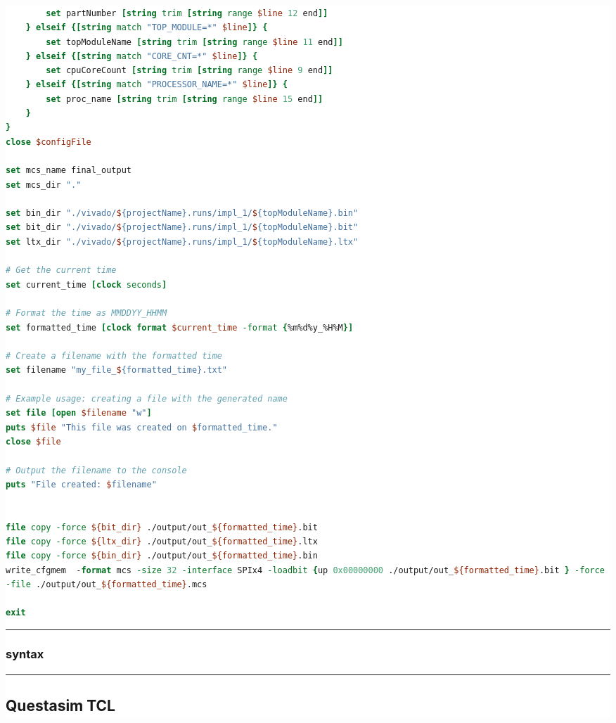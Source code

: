 ```tcl
        set partNumber [string trim [string range $line 12 end]]
    } elseif {[string match "TOP_MODULE=*" $line]} {
        set topModuleName [string trim [string range $line 11 end]]
    } elseif {[string match "CORE_CNT=*" $line]} {
        set cpuCoreCount [string trim [string range $line 9 end]]
    } elseif {[string match "PROCESSOR_NAME=*" $line]} {
        set proc_name [string trim [string range $line 15 end]]
    }
}
close $configFile

set mcs_name final_output
set mcs_dir "."

set bin_dir "./vivado/${projectName}.runs/impl_1/${topModuleName}.bin"
set bit_dir "./vivado/${projectName}.runs/impl_1/${topModuleName}.bit"
set ltx_dir "./vivado/${projectName}.runs/impl_1/${topModuleName}.ltx"

# Get the current time
set current_time [clock seconds]

# Format the time as MMDDYY_HHMM
set formatted_time [clock format $current_time -format {%m%d%y_%H%M}]

# Create a filename with the formatted time
set filename "my_file_${formatted_time}.txt"

# Example usage: creating a file with the generated name
set file [open $filename "w"]
puts $file "This file was created on $formatted_time."
close $file

# Output the filename to the console
puts "File created: $filename"


file copy -force ${bit_dir} ./output/out_${formatted_time}.bit
file copy -force ${ltx_dir} ./output/out_${formatted_time}.ltx
file copy -force ${bin_dir} ./output/out_${formatted_time}.bin
write_cfgmem  -format mcs -size 32 -interface SPIx4 -loadbit {up 0x00000000 ./output/out_${formatted_time}.bit } -force -file ./output/out_${formatted_time}.mcs

exit
```

---

### syntax
---

## Questasim TCL
